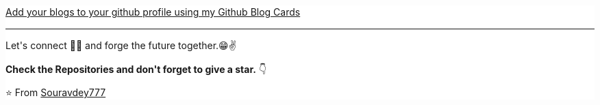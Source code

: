 [Add your blogs to your github profile using my Github Blog Cards](https://github.com/Souravdey777/Github-Cards-External-Blogs) 

---

Let's connect 👨‍💻 and forge the future together.😁✌

**Check the Repositories and don't forget to give a star.** 👇

:star: From [Souravdey777](https://github.com/Souravdey777)

[website]: https://souravdey777.github.io/Portfolio/
[twitter]: https://twitter.com/Souravdey777
[youtube]: https://youtube.com/
[instagram]: https://www.instagram.com/souravdey777/
[linkedin]: https://www.linkedin.com/in/sourav-dey/
[medium]: https://medium.com/@Souravdey777/
